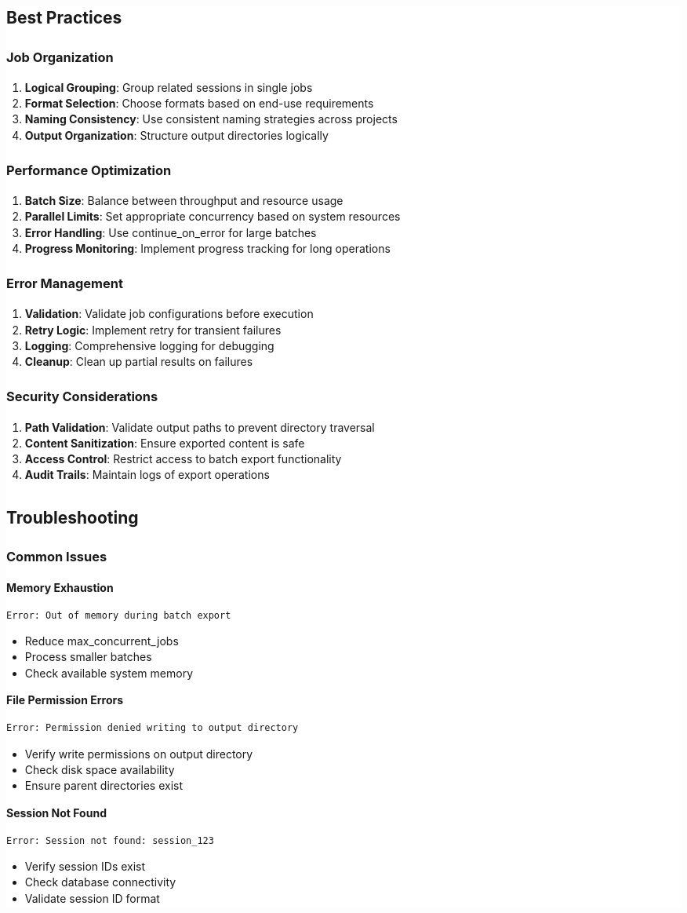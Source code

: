 ## Best Practices

### Job Organization
1. **Logical Grouping**: Group related sessions in single jobs
2. **Format Selection**: Choose formats based on end-use requirements
3. **Naming Consistency**: Use consistent naming strategies across projects
4. **Output Organization**: Structure output directories logically

### Performance Optimization
1. **Batch Size**: Balance between throughput and resource usage
2. **Parallel Limits**: Set appropriate concurrency based on system resources
3. **Error Handling**: Use continue_on_error for large batches
4. **Progress Monitoring**: Implement progress tracking for long operations

### Error Management
1. **Validation**: Validate job configurations before execution
2. **Retry Logic**: Implement retry for transient failures
3. **Logging**: Comprehensive logging for debugging
4. **Cleanup**: Clean up partial results on failures

### Security Considerations
1. **Path Validation**: Validate output paths to prevent directory traversal
2. **Content Sanitization**: Ensure exported content is safe
3. **Access Control**: Restrict access to batch export functionality
4. **Audit Trails**: Maintain logs of export operations

## Troubleshooting

### Common Issues

**Memory Exhaustion**
```
Error: Out of memory during batch export
```
- Reduce max_concurrent_jobs
- Process smaller batches
- Check available system memory

**File Permission Errors**
```
Error: Permission denied writing to output directory
```
- Verify write permissions on output directory
- Check disk space availability
- Ensure parent directories exist

**Session Not Found**
```
Error: Session not found: session_123
```
- Verify session IDs exist
- Check database connectivity
- Validate session ID format
